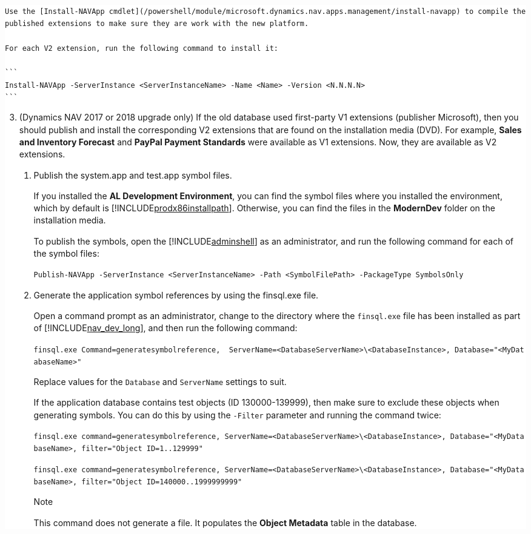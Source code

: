     Use the [Install-NAVApp cmdlet](/powershell/module/microsoft.dynamics.nav.apps.management/install-navapp) to compile the published extensions to make sure they are work with the new platform.

    For each V2 extension, run the following command to install it:

    ```
    Install-NAVApp -ServerInstance <ServerInstanceName> -Name <Name> -Version <N.N.N.N> 
    ```

3. (Dynamics NAV 2017 or 2018 upgrade only) If the old database used first-party V1 extensions (publisher Microsoft), then you should publish and install the corresponding V2 extensions that are found on the installation media (DVD). For example, **Sales and Inventory Forecast** and **PayPal Payment Standards** were available as V1 extensions. Now, they are available as V2 extensions.  

    1. <a name="PublishSymbols"></a>Publish the system.app and test.app symbol files.

        If you installed the **AL Development Environment**, you can find the symbol files where you installed the environment, which by default is [!INCLUDE[prodx86installpath](../developer/includes/prodx86installpath.md)]. Otherwise, you can find the files in the **ModernDev** folder on the installation media. 

        To publish the symbols, open the [!INCLUDE[adminshell](../developer/includes/adminshell.md)] as an administrator, and run the following command for each of the symbol files:

        ```
        Publish-NAVApp -ServerInstance <ServerInstanceName> -Path <SymbolFilePath> -PackageType SymbolsOnly
        ```

    2. <a name="GenerateSymbols"></a>Generate the application symbol references by using the finsql.exe file.

        Open a command prompt as an administrator, change to the directory where the `finsql.exe` file has been installed as part of [!INCLUDE[nav_dev_long](../developer/includes/nav_dev_long_md.md)], and then run the following command:

        ```
        finsql.exe Command=generatesymbolreference,  ServerName=<DatabaseServerName>\<DatabaseInstance>, Database="<MyDatabaseName>"
        ```

        Replace values for the `Database` and `ServerName` settings to suit.

        If the application database contains test objects (ID 130000-139999), then make sure to exclude these objects when generating symbols. You can do this by using the `-Filter` parameter and running the command twice:

        ```
        finsql.exe command=generatesymbolreference, ServerName=<DatabaseServerName>\<DatabaseInstance>, Database="<MyDatabaseName>, filter="Object ID=1..129999"
        ```

        ```
        finsql.exe command=generatesymbolreference, ServerName=<DatabaseServerName>\<DatabaseInstance>, Database="<MyDatabaseName>, filter="Object ID=140000..1999999999"
        ```

        > [!NOTE]  
        >  This command does not generate a file. It populates the **Object Metadata** table in the database.
